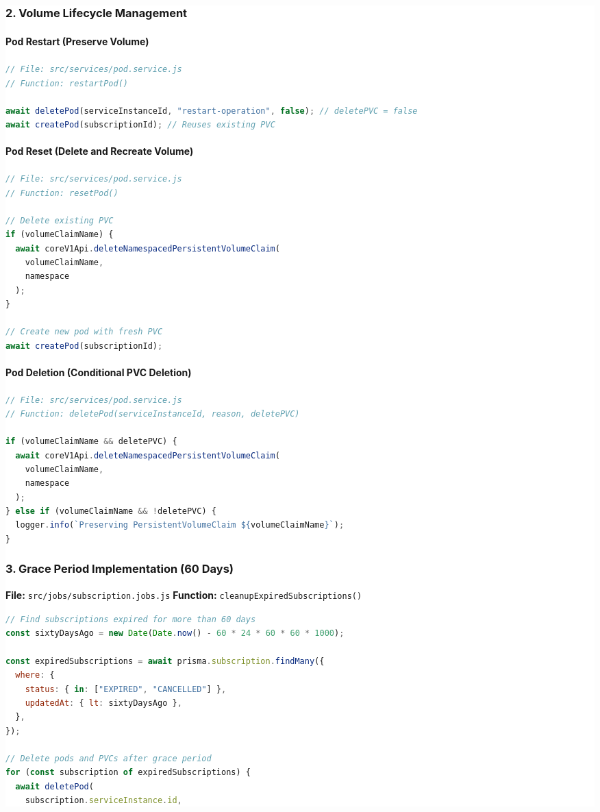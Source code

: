 ### 2. Volume Lifecycle Management

#### Pod Restart (Preserve Volume)

```javascript
// File: src/services/pod.service.js
// Function: restartPod()

await deletePod(serviceInstanceId, "restart-operation", false); // deletePVC = false
await createPod(subscriptionId); // Reuses existing PVC
```

#### Pod Reset (Delete and Recreate Volume)

```javascript
// File: src/services/pod.service.js
// Function: resetPod()

// Delete existing PVC
if (volumeClaimName) {
  await coreV1Api.deleteNamespacedPersistentVolumeClaim(
    volumeClaimName,
    namespace
  );
}

// Create new pod with fresh PVC
await createPod(subscriptionId);
```

#### Pod Deletion (Conditional PVC Deletion)

```javascript
// File: src/services/pod.service.js
// Function: deletePod(serviceInstanceId, reason, deletePVC)

if (volumeClaimName && deletePVC) {
  await coreV1Api.deleteNamespacedPersistentVolumeClaim(
    volumeClaimName,
    namespace
  );
} else if (volumeClaimName && !deletePVC) {
  logger.info(`Preserving PersistentVolumeClaim ${volumeClaimName}`);
}
```

### 3. Grace Period Implementation (60 Days)

**File:** `src/jobs/subscription.jobs.js`
**Function:** `cleanupExpiredSubscriptions()`

```javascript
// Find subscriptions expired for more than 60 days
const sixtyDaysAgo = new Date(Date.now() - 60 * 24 * 60 * 60 * 1000);

const expiredSubscriptions = await prisma.subscription.findMany({
  where: {
    status: { in: ["EXPIRED", "CANCELLED"] },
    updatedAt: { lt: sixtyDaysAgo },
  },
});

// Delete pods and PVCs after grace period
for (const subscription of expiredSubscriptions) {
  await deletePod(
    subscription.serviceInstance.id,
```